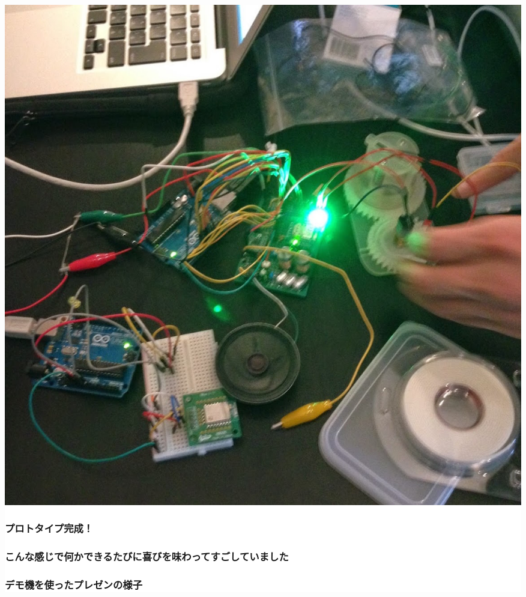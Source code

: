 ![demo_real](./images/yapc_demo_real.JPG)

### プロトタイプ完成！

<video src="./movies/first_demo.mp4" width="100%" controls></video>

### こんな感じで何かできるたびに喜びを味わってすごしていました

### デモ機を使ったプレゼンの様子
